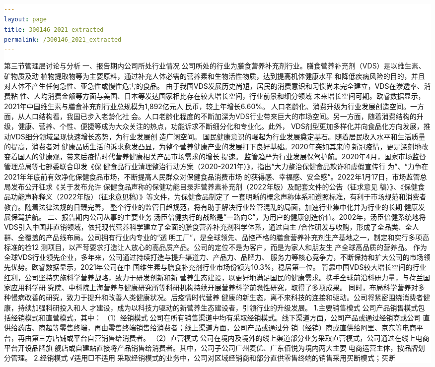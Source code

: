 ```yaml
---
layout: page
title: 300146_2021_extracted
permalink: /300146_2021_extracted
---
```


第三节管理层讨论与分析
一、报告期内公司所处行业情况
公司所处的行业为膳食营养补充剂行业。膳食营养补充剂（VDS）是以维生素、矿物质及动
植物提取物等为主要原料，通过补充人体必需的营养素和生物活性物质，达到提高机体健康水平
和降低疾病风险的目的，并且对人体不产生任何急性、亚急性或慢性危害的食品。
由于我国VDS发展历史尚短，居民的消费意识和习惯尚未完全建立，VDS在渗透率、消费粘
性、人均消费金额等方面与美国、日本等发达国家相比存在较大增长空间，行业前景和细分领域
未来增长空间可期。欧睿数据显示，2021年中国维生素与膳食补充剂行业总规模为1,892亿元人
民币，较上年增长6.60%。
人口老龄化、消费升级为行业发展创造空间。一方面，从人口结构看，我国已步入老龄化社
会。人口老龄化程度的不断加深为VDS行业带来巨大的市场空间。另一方面，随着消费结构的升
级，健康、营养、个性、便捷等成为大众关注的热点，功能诉求不断细分化和专业化。此外，
VDS剂型更加多样化并向食品化方向发展，推动VDS细分领域呈现快速增长态势，为行业发展创
造广阔空间。
国民健康意识的崛起为行业发展奠定基石。随着居民收入水平和生活质量的提高，消费者对
健康品质生活的诉求愈发凸显，为整个营养健康产业的发展打下良好基础。2020年突如其来的
新冠疫情，更是深刻地改变着国人的健康观，带来后疫情时代营养健康相关产品市场需求的增长
提速。
监管趋严为行业发展保驾护航。2020年4月，国家市场监督管理总局等七部委联合印发《保
健食品行业清理整治行动方案（2020-2021年）》，指出“大力整治保健食品欺诈和虚假宣传行
为”、“力争在2021年年底前有效净化保健食品市场，不断提高人民群众对保健食品消费市场
的获得感、幸福感、安全感”。2022年1月17日，市场监管总局发布公开征求《关于发布允许
保健食品声称的保健功能目录非营养素补充剂（2022年版）及配套文件的公告（征求意见
稿）》、《保健食品功能声称释义（2022年版）（征求意见稿）》等文件，为保健食品制定了
一套明晰的概念声称体系和遵照标准，有利于市场规范和消费者教育。随着法律法规的日臻完善，
整个行业的监管日趋规范，将有助于解决行业监管混乱的局面，加速行业集中化并为行业的长期
健康发展保驾护航。
二、报告期内公司从事的主要业务
汤臣倍健执行的战略是“一路向C”，为用户的健康创造价值。2002年，汤臣倍健系统地将
VDS引入中国非直销领域，依托现代营养科学建立了全面的膳食营养补充剂科学体系，通过自主
/合作研发与收购，形成了全品类、全人群、全覆盖的产品线布局。公司拥有行业内专业的“透
明工厂”，是全球领先、品控严格的膳食营养补充剂生产基地之一，制定和实行多项高标准的检12
测项目，以严苛要求打造让人放心的高品质产品。公司的定位不是为客户，而是为家人和朋友生
产全球高品质的营养品。
作为全球VDS行业领先企业，多年来，公司通过持续打造与提升渠道力、产品力、品牌力、
服务力等核心竞争力，不断保持和扩大公司的市场领先优势。欧睿数据显示，2021年公司在中
国维生素与膳食补充剂行业市场份额为10.3%，稳居第一位。
背靠中国VDS较大增长空间的行业红利，公司坚持实施科学营养战略，致力于研发创新和新
营养生态建设，以更好地满足国民的健康需求。携手全球前沿科研力量，与荷兰国家应用科学研
究院、中科院上海营养与健康研究所等科研机构持续开展营养科学前瞻性研究，取得了多项成果。
同时，布局科学营养对多种慢病改善的研究，致力于提升和改善人类健康状况。后疫情时代营养
健康的新生态，离不来科技的连接和驱动。公司将紧密围绕消费者健康，持续加强科研投入和人
才建设，成为以科技力驱动的新营养生态建设者，引领行业的升级发展。
1.主要销售模式
公司产品销售模式包括经销模式和直营模式，其中：
（1）经销模式
公司在所有销售渠道中均有采取经销模式。线下渠道方面，公司产品或通过经销商或公司
直供给药店、商超等零售终端，再由零售终端销售给消费者；线上渠道方面，公司产品或通过分
销（经销）商或直供给阿里、京东等电商平台，再由第三方店铺或平台自营销售给消费者。
（2）直营模式
公司在境内及境外的线上渠道部分业务采取直营模式，公司通过在线上电商平台开设品牌旗
舰店或自建站直接将产品销售给消费者。其中，公司子公司广州麦优、广东佰悦为境内两大主要
电商运营主体，按品牌划分管理。
2.经销模式
√适用□不适用
采取经销模式的业务中，公司对区域经销商和部分直供零售终端的销售采用买断模式；买断